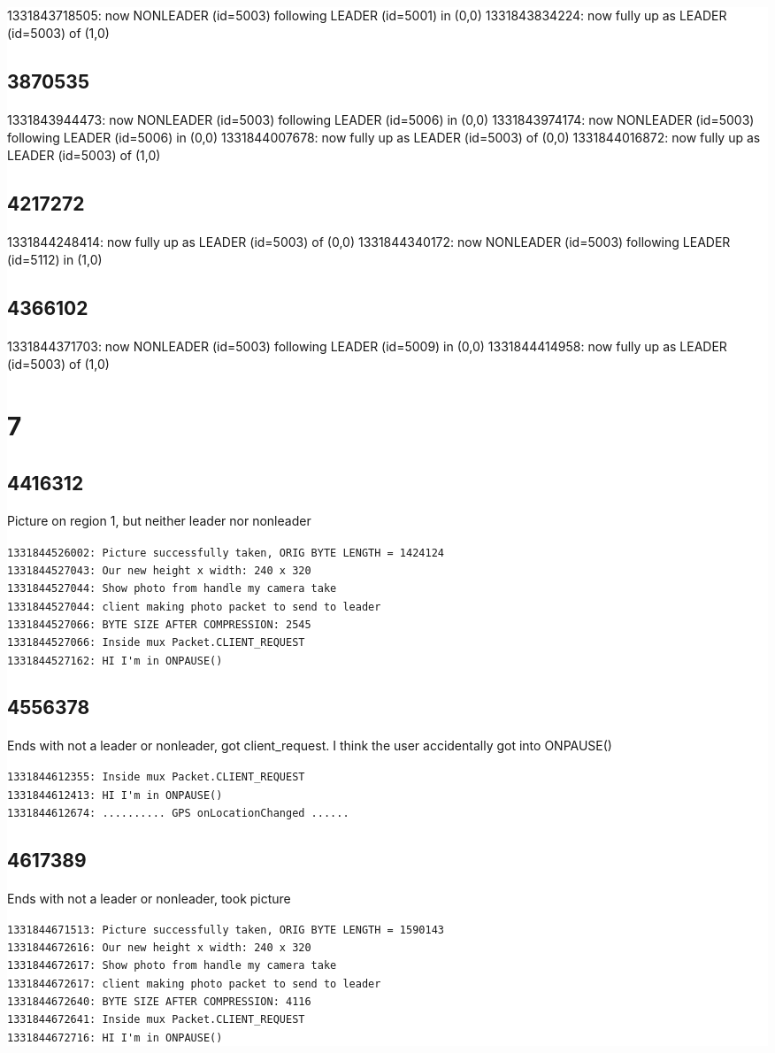 1331843718505: now NONLEADER (id=5003) following LEADER (id=5001) in (0,0)
1331843834224: now fully up as LEADER (id=5003) of (1,0)

3870535
-------
1331843944473: now NONLEADER (id=5003) following LEADER (id=5006) in (0,0)
1331843974174: now NONLEADER (id=5003) following LEADER (id=5006) in (0,0)
1331844007678: now fully up as LEADER (id=5003) of (0,0)
1331844016872: now fully up as LEADER (id=5003) of (1,0)

4217272
--------
1331844248414: now fully up as LEADER (id=5003) of (0,0)
1331844340172: now NONLEADER (id=5003) following LEADER (id=5112) in (1,0)

4366102
-------
1331844371703: now NONLEADER (id=5003) following LEADER (id=5009) in (0,0)
1331844414958: now fully up as LEADER (id=5003) of (1,0)

7
======


4416312
-------

Picture on region 1, but neither leader nor nonleader

    1331844526002: Picture successfully taken, ORIG BYTE LENGTH = 1424124
    1331844527043: Our new height x width: 240 x 320 
    1331844527044: Show photo from handle my camera take
    1331844527044: client making photo packet to send to leader
    1331844527066: BYTE SIZE AFTER COMPRESSION: 2545
    1331844527066: Inside mux Packet.CLIENT_REQUEST
    1331844527162: HI I'm in ONPAUSE()

4556378
-------

Ends with not a leader or nonleader, got client_request. I think the user accidentally got into ONPAUSE()

    1331844612355: Inside mux Packet.CLIENT_REQUEST
    1331844612413: HI I'm in ONPAUSE()
    1331844612674: .......... GPS onLocationChanged ...... 

4617389
-------

Ends with not a leader or nonleader, took picture

    1331844671513: Picture successfully taken, ORIG BYTE LENGTH = 1590143
    1331844672616: Our new height x width: 240 x 320 
    1331844672617: Show photo from handle my camera take
    1331844672617: client making photo packet to send to leader
    1331844672640: BYTE SIZE AFTER COMPRESSION: 4116
    1331844672641: Inside mux Packet.CLIENT_REQUEST
    1331844672716: HI I'm in ONPAUSE()
